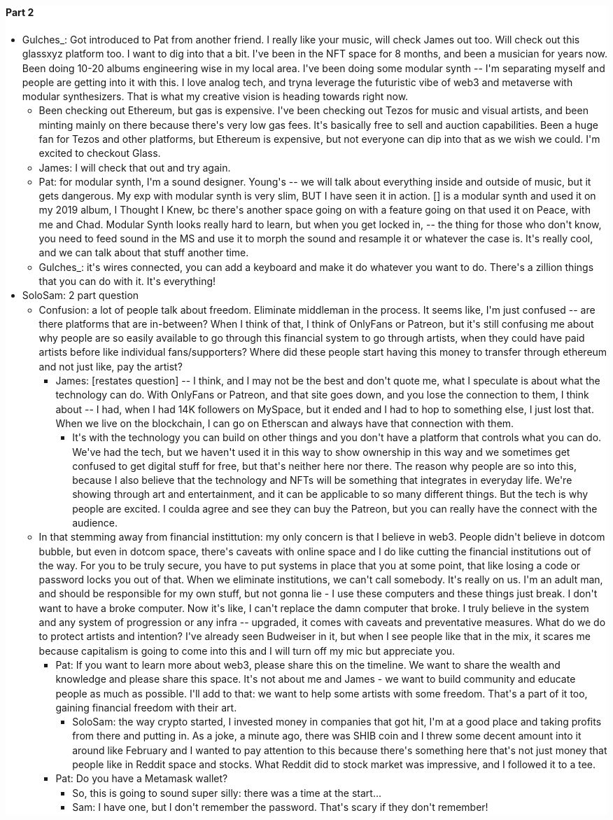 #### Part 2

* Gulches\_: Got introduced to Pat from another friend. I really like your music, will check James out too. Will check out this glassxyz platform too. I want to dig into that a bit. I've been in the NFT space for 8 months, and been a musician for years now. Been doing 10-20 albums engineering wise in my local area. I've been doing some modular synth -- I'm separating myself and people are getting into it with this. I love analog tech, and tryna leverage the futuristic vibe of web3 and metaverse with modular synthesizers. That is what my creative vision is heading towards right now.&#x20;
  * Been checking out Ethereum, but gas is expensive. I've been checking out Tezos for music and visual artists, and been minting mainly on there because there's very low gas fees. It's basically free to sell and auction capabilities. Been a huge fan for Tezos and other platforms, but Ethereum is expensive, but not everyone can dip into that as we wish we could. I'm excited to checkout Glass.
  * James: I will check that out and try again.
  * Pat: for modular synth, I'm a sound designer. Young's -- we will talk about everything inside and outside of music, but it gets dangerous. My exp with modular synth is very slim, BUT I have seen it in action. \[] is a modular synth and used it on my 2019 album, I Thought I Knew, bc there's another space going on with a feature going on that used it on Peace, with me and Chad. Modular Synth looks really hard to learn, but when you get locked in, -- the thing for those who don't know, you need to feed sound in the MS and use it to morph the sound and resample it or whatever the case is. It's really cool, and we can talk about that stuff another time.
  * Gulches\_: it's wires connected, you can add a keyboard and make it do whatever you want to do. There's a zillion things that you can do with it. It's everything!
* SoloSam: 2 part question
  * Confusion: a lot of people talk about freedom. Eliminate middleman in the process. It seems like, I'm just confused -- are there platforms that are in-between? When I think of that, I think of OnlyFans or Patreon, but it's still confusing me about why people are so easily available to go through this financial system to go through artists, when they could have paid artists before like individual fans/supporters? Where did these people start having this money to transfer through ethereum and not just like, pay the artist?&#x20;
    * James: \[restates question] -- I think, and I may not be the best and don't quote me, what I speculate is about what the technology can do. With OnlyFans or Patreon, and that site goes down, and you lose the connection to them, I think about -- I had, when I had 14K followers on MySpace, but it ended and I had to hop to something else, I just lost that. When we live on the blockchain, I can go on Etherscan and always have that connection with them.
      * It's with the technology you can build on other things and you don't have a platform that controls what you can do. We've had the tech, but we haven't used it in this way to show ownership in this way and we sometimes get confused to get digital stuff for free, but that's neither here nor there. The reason why people are so into this, because I also believe that the technology and NFTs will be something that integrates in everyday life. We're showing through art and entertainment, and it can be applicable to so many different things. But the tech is why people are excited. I coulda agree and see they can buy the Patreon, but you can really have the connect with the audience.
  * In that stemming away from financial instittution: my only concern is that I believe in web3. People didn't believe in dotcom bubble, but even in dotcom space, there's caveats with online space and I do like cutting the financial institutions out of the way. For you to be truly secure, you have to put systems in place that you at some point, that like losing a code or password locks you out of that. When we eliminate institutions, we can't call somebody. It's really on us. I'm an adult man, and should be responsible for my own stuff, but not gonna lie - I use these computers and these things just break. I don't want to have a broke computer. Now it's like, I can't replace the damn computer that broke. I truly believe in the system and any system of progression or any infra -- upgraded, it comes with caveats and preventative measures. What do we do to protect artists and intention? I've already seen Budweiser in it, but when I see people like that in the mix, it scares me because capitalism is going to come into this and I will turn off my mic but appreciate you.
    * Pat: If you want to learn more about web3, please share this on the timeline. We want to share the wealth and knowledge and please share this space. It's not about me and James - we want to build community and educate people as much as possible. I'll add to that: we want to help some artists with some freedom. That's a part of it too, gaining financial freedom with their art.
      * SoloSam: the way crypto started, I invested money in companies that got hit, I'm at a good place and taking profits from there and putting in. As a joke, a minute ago, there was SHIB coin and I threw some decent amount into it around like February and I wanted to pay attention to this because there's something here that's not just money that people like in Reddit space and stocks. What Reddit did to stock market was impressive, and I followed it to a tee.&#x20;
    * Pat: Do you have a Metamask wallet?
      * So, this is going to sound super silly: there was a time at the start...
      * Sam: I have one, but I don't remember the password. That's scary if they don't remember!